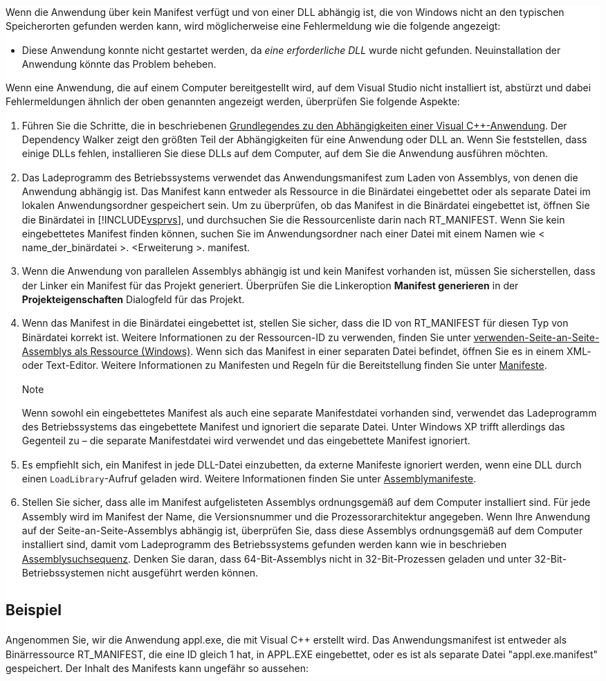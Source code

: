  Wenn die Anwendung über kein Manifest verfügt und von einer DLL abhängig ist, die von Windows nicht an den typischen Speicherorten gefunden werden kann, wird möglicherweise eine Fehlermeldung wie die folgende angezeigt:  
  
-   Diese Anwendung konnte nicht gestartet werden, da *eine erforderliche DLL* wurde nicht gefunden. Neuinstallation der Anwendung könnte das Problem beheben.  
  
 Wenn eine Anwendung, die auf einem Computer bereitgestellt wird, auf dem Visual Studio nicht installiert ist, abstürzt und dabei Fehlermeldungen ähnlich der oben genannten angezeigt werden, überprüfen Sie folgende Aspekte:  
  
1.  Führen Sie die Schritte, die in beschriebenen [Grundlegendes zu den Abhängigkeiten einer Visual C++-Anwendung](../ide/understanding-the-dependencies-of-a-visual-cpp-application.md). Der Dependency Walker zeigt den größten Teil der Abhängigkeiten für eine Anwendung oder DLL an. Wenn Sie feststellen, dass einige DLLs fehlen, installieren Sie diese DLLs auf dem Computer, auf dem Sie die Anwendung ausführen möchten.  
  
2.  Das Ladeprogramm des Betriebssystems verwendet das Anwendungsmanifest zum Laden von Assemblys, von denen die Anwendung abhängig ist. Das Manifest kann entweder als Ressource in die Binärdatei eingebettet oder als separate Datei im lokalen Anwendungsordner gespeichert sein. Um zu überprüfen, ob das Manifest in die Binärdatei eingebettet ist, öffnen Sie die Binärdatei in [!INCLUDE[vsprvs](../assembler/masm/includes/vsprvs_md.md)], und durchsuchen Sie die Ressourcenliste darin nach RT_MANIFEST. Wenn Sie kein eingebettetes Manifest finden können, suchen Sie im Anwendungsordner nach einer Datei mit einem Namen wie < name_der_binärdatei >. \<Erweiterung >. manifest.  
  
3.  Wenn die Anwendung von parallelen Assemblys abhängig ist und kein Manifest vorhanden ist, müssen Sie sicherstellen, dass der Linker ein Manifest für das Projekt generiert. Überprüfen Sie die Linkeroption **Manifest generieren** in der **Projekteigenschaften** Dialogfeld für das Projekt.  
  
4.  Wenn das Manifest in die Binärdatei eingebettet ist, stellen Sie sicher, dass die ID von RT_MANIFEST für diesen Typ von Binärdatei korrekt ist. Weitere Informationen zu der Ressourcen-ID zu verwenden, finden Sie unter [verwenden-Seite-an-Seite-Assemblys als Ressource (Windows)](http://msdn.microsoft.com/library/windows/desktop/aa376617.aspx). Wenn sich das Manifest in einer separaten Datei befindet, öffnen Sie es in einem XML- oder Text-Editor. Weitere Informationen zu Manifesten und Regeln für die Bereitstellung finden Sie unter [Manifeste](http://msdn.microsoft.com/library/aa375365).  
  
    > [!NOTE]
    >  Wenn sowohl ein eingebettetes Manifest als auch eine separate Manifestdatei vorhanden sind, verwendet das Ladeprogramm des Betriebssystems das eingebettete Manifest und ignoriert die separate Datei. Unter Windows XP trifft allerdings das Gegenteil zu – die separate Manifestdatei wird verwendet und das eingebettete Manifest ignoriert.  
  
5.  Es empfiehlt sich, ein Manifest in jede DLL-Datei einzubetten, da externe Manifeste ignoriert werden, wenn eine DLL durch einen `LoadLibrary`-Aufruf geladen wird. Weitere Informationen finden Sie unter [Assemblymanifeste](http://msdn.microsoft.com/library/aa374219).  
  
6.  Stellen Sie sicher, dass alle im Manifest aufgelisteten Assemblys ordnungsgemäß auf dem Computer installiert sind. Für jede Assembly wird im Manifest der Name, die Versionsnummer und die Prozessorarchitektur angegeben. Wenn Ihre Anwendung auf der Seite-an-Seite-Assemblys abhängig ist, überprüfen Sie, dass diese Assemblys ordnungsgemäß auf dem Computer installiert sind, damit vom Ladeprogramm des Betriebssystems gefunden werden kann wie in beschrieben [Assemblysuchsequenz](http://msdn.microsoft.com/library/aa374224). Denken Sie daran, dass 64-Bit-Assemblys nicht in 32-Bit-Prozessen geladen und unter 32-Bit-Betriebssystemen nicht ausgeführt werden können.  
  
## <a name="example"></a>Beispiel  
 Angenommen Sie, wir die Anwendung appl.exe, die mit Visual C++ erstellt wird. Das Anwendungsmanifest ist entweder als Binärressource RT_MANIFEST, die eine ID gleich 1 hat, in APPL.EXE eingebettet, oder es ist als separate Datei "appl.exe.manifest" gespeichert. Der Inhalt des Manifests kann ungefähr so aussehen:  
  